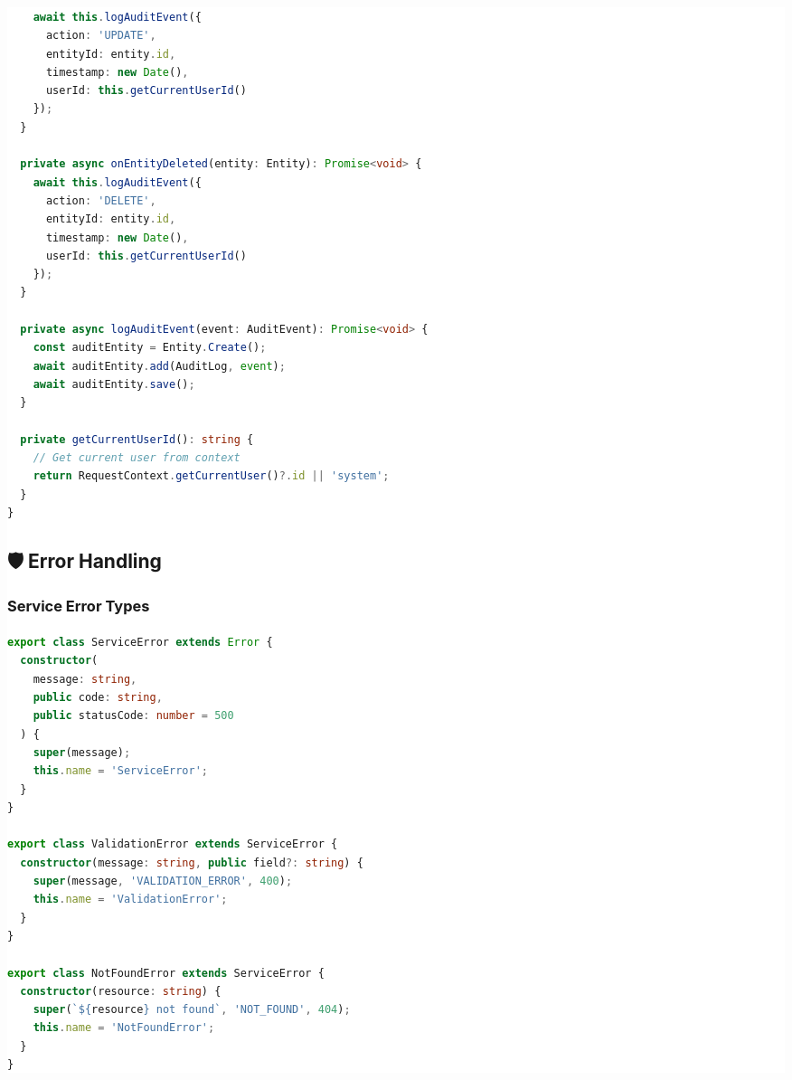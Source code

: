 ```typescript
    await this.logAuditEvent({
      action: 'UPDATE',
      entityId: entity.id,
      timestamp: new Date(),
      userId: this.getCurrentUserId()
    });
  }

  private async onEntityDeleted(entity: Entity): Promise<void> {
    await this.logAuditEvent({
      action: 'DELETE',
      entityId: entity.id,
      timestamp: new Date(),
      userId: this.getCurrentUserId()
    });
  }

  private async logAuditEvent(event: AuditEvent): Promise<void> {
    const auditEntity = Entity.Create();
    await auditEntity.add(AuditLog, event);
    await auditEntity.save();
  }

  private getCurrentUserId(): string {
    // Get current user from context
    return RequestContext.getCurrentUser()?.id || 'system';
  }
}
```

## 🛡️ Error Handling

### Service Error Types

```typescript
export class ServiceError extends Error {
  constructor(
    message: string,
    public code: string,
    public statusCode: number = 500
  ) {
    super(message);
    this.name = 'ServiceError';
  }
}

export class ValidationError extends ServiceError {
  constructor(message: string, public field?: string) {
    super(message, 'VALIDATION_ERROR', 400);
    this.name = 'ValidationError';
  }
}

export class NotFoundError extends ServiceError {
  constructor(resource: string) {
    super(`${resource} not found`, 'NOT_FOUND', 404);
    this.name = 'NotFoundError';
  }
}
```
